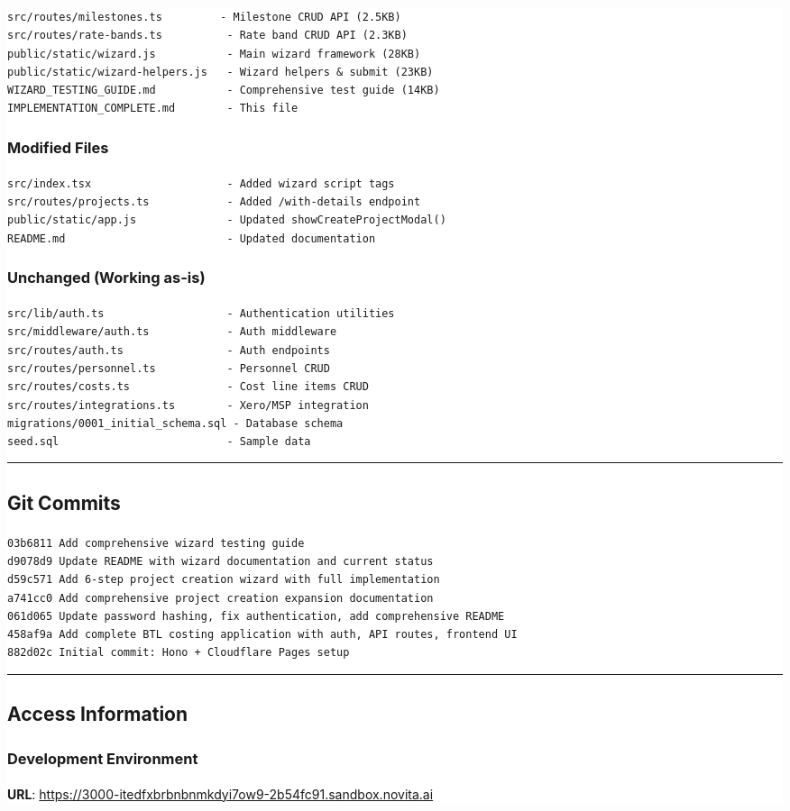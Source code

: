 ```
src/routes/milestones.ts         - Milestone CRUD API (2.5KB)
src/routes/rate-bands.ts          - Rate band CRUD API (2.3KB)
public/static/wizard.js           - Main wizard framework (28KB)
public/static/wizard-helpers.js   - Wizard helpers & submit (23KB)
WIZARD_TESTING_GUIDE.md           - Comprehensive test guide (14KB)
IMPLEMENTATION_COMPLETE.md        - This file
```

### Modified Files

```
src/index.tsx                     - Added wizard script tags
src/routes/projects.ts            - Added /with-details endpoint
public/static/app.js              - Updated showCreateProjectModal()
README.md                         - Updated documentation
```

### Unchanged (Working as-is)

```
src/lib/auth.ts                   - Authentication utilities
src/middleware/auth.ts            - Auth middleware
src/routes/auth.ts                - Auth endpoints
src/routes/personnel.ts           - Personnel CRUD
src/routes/costs.ts               - Cost line items CRUD
src/routes/integrations.ts        - Xero/MSP integration
migrations/0001_initial_schema.sql - Database schema
seed.sql                          - Sample data
```

---

## Git Commits

```
03b6811 Add comprehensive wizard testing guide
d9078d9 Update README with wizard documentation and current status
d59c571 Add 6-step project creation wizard with full implementation
a741cc0 Add comprehensive project creation expansion documentation
061d065 Update password hashing, fix authentication, add comprehensive README
458af9a Add complete BTL costing application with auth, API routes, frontend UI
882d02c Initial commit: Hono + Cloudflare Pages setup
```

---

## Access Information

### Development Environment

**URL**: https://3000-itedfxbrbnbnmkdyi7ow9-2b54fc91.sandbox.novita.ai
